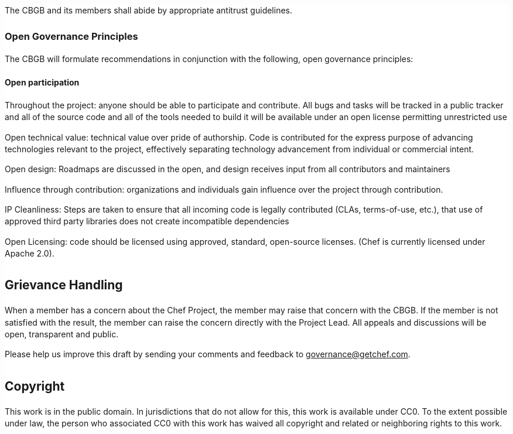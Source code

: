 The CBGB and its members shall abide by appropriate antitrust guidelines.

### Open Governance Principles

The CBGB will formulate recommendations in conjunction with the following, open governance principles:

#### Open participation

Throughout the project:  anyone should be able to participate and contribute. All bugs and tasks will be tracked in a public tracker and all of the source code and all of the tools needed to build it will be available under an open license permitting unrestricted use

Open technical value: technical value over pride of authorship. Code is contributed for the express purpose of advancing technologies relevant to the project, effectively separating technology advancement from individual or commercial intent.

Open design: Roadmaps are discussed in the open, and design receives input from all contributors and maintainers

Influence through contribution: organizations and individuals gain influence over the project through contribution.

IP Cleanliness: Steps are taken to ensure that all incoming code is legally contributed (CLAs, terms-of-use, etc.), that use of approved third party libraries does not create incompatible dependencies

Open Licensing: code should be licensed using approved, standard, open-source licenses. (Chef is currently licensed under Apache 2.0).

## Grievance Handling

When a member has a concern about the Chef Project, the member may raise that concern with the CBGB.  If the member is not satisfied with the result, the member can raise the concern directly with the Project Lead.   All appeals and discussions will be open, transparent and public.

Please help us improve this draft by sending your comments and feedback to governance@getchef.com.

## Copyright

This work is in the public domain. In jurisdictions that do not allow for this,
this work is available under CC0. To the extent possible under law, the person
who associated CC0 with this work has waived all copyright and related or
neighboring rights to this work.
